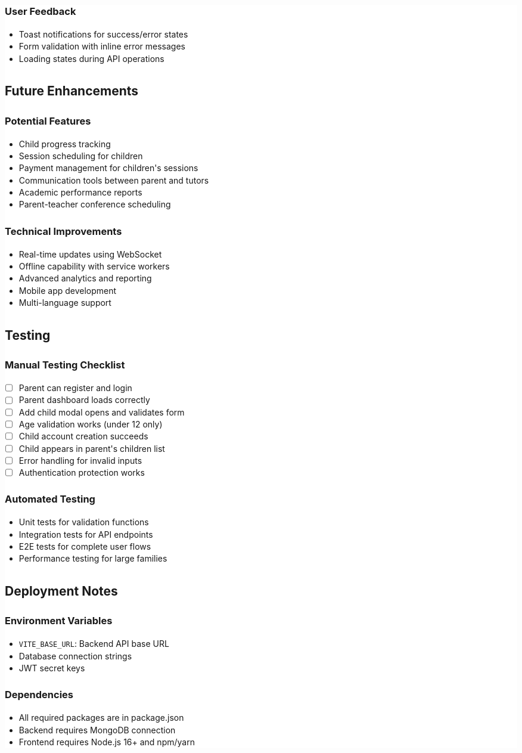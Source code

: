 ### User Feedback
- Toast notifications for success/error states
- Form validation with inline error messages
- Loading states during API operations

## Future Enhancements

### Potential Features
- Child progress tracking
- Session scheduling for children
- Payment management for children's sessions
- Communication tools between parent and tutors
- Academic performance reports
- Parent-teacher conference scheduling

### Technical Improvements
- Real-time updates using WebSocket
- Offline capability with service workers
- Advanced analytics and reporting
- Mobile app development
- Multi-language support

## Testing

### Manual Testing Checklist
- [ ] Parent can register and login
- [ ] Parent dashboard loads correctly
- [ ] Add child modal opens and validates form
- [ ] Age validation works (under 12 only)
- [ ] Child account creation succeeds
- [ ] Child appears in parent's children list
- [ ] Error handling for invalid inputs
- [ ] Authentication protection works

### Automated Testing
- Unit tests for validation functions
- Integration tests for API endpoints
- E2E tests for complete user flows
- Performance testing for large families

## Deployment Notes

### Environment Variables
- `VITE_BASE_URL`: Backend API base URL
- Database connection strings
- JWT secret keys

### Dependencies
- All required packages are in package.json
- Backend requires MongoDB connection
- Frontend requires Node.js 16+ and npm/yarn
